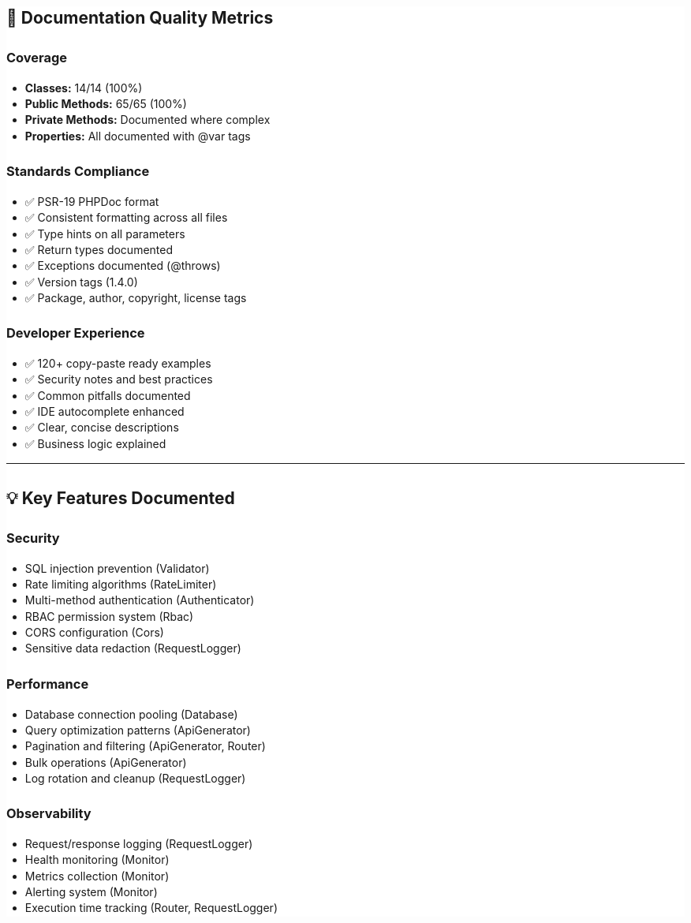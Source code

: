 
## 🎯 Documentation Quality Metrics

### Coverage
- **Classes:** 14/14 (100%)
- **Public Methods:** 65/65 (100%)
- **Private Methods:** Documented where complex
- **Properties:** All documented with @var tags

### Standards Compliance
- ✅ PSR-19 PHPDoc format
- ✅ Consistent formatting across all files
- ✅ Type hints on all parameters
- ✅ Return types documented
- ✅ Exceptions documented (@throws)
- ✅ Version tags (1.4.0)
- ✅ Package, author, copyright, license tags

### Developer Experience
- ✅ 120+ copy-paste ready examples
- ✅ Security notes and best practices
- ✅ Common pitfalls documented
- ✅ IDE autocomplete enhanced
- ✅ Clear, concise descriptions
- ✅ Business logic explained

---

## 💡 Key Features Documented

### Security
- SQL injection prevention (Validator)
- Rate limiting algorithms (RateLimiter)
- Multi-method authentication (Authenticator)
- RBAC permission system (Rbac)
- CORS configuration (Cors)
- Sensitive data redaction (RequestLogger)

### Performance
- Database connection pooling (Database)
- Query optimization patterns (ApiGenerator)
- Pagination and filtering (ApiGenerator, Router)
- Bulk operations (ApiGenerator)
- Log rotation and cleanup (RequestLogger)

### Observability
- Request/response logging (RequestLogger)
- Health monitoring (Monitor)
- Metrics collection (Monitor)
- Alerting system (Monitor)
- Execution time tracking (Router, RequestLogger)
